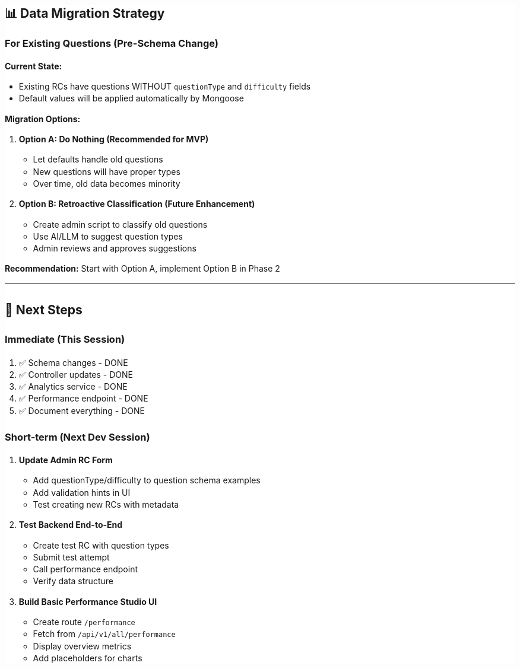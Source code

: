 ## 📊 Data Migration Strategy

### For Existing Questions (Pre-Schema Change)

**Current State:**

- Existing RCs have questions WITHOUT `questionType` and `difficulty` fields
- Default values will be applied automatically by Mongoose

**Migration Options:**

1. **Option A: Do Nothing (Recommended for MVP)**

   - Let defaults handle old questions
   - New questions will have proper types
   - Over time, old data becomes minority

2. **Option B: Retroactive Classification (Future Enhancement)**
   - Create admin script to classify old questions
   - Use AI/LLM to suggest question types
   - Admin reviews and approves suggestions

**Recommendation:** Start with Option A, implement Option B in Phase 2

---

## 🎯 Next Steps

### Immediate (This Session)

1. ✅ Schema changes - DONE
2. ✅ Controller updates - DONE
3. ✅ Analytics service - DONE
4. ✅ Performance endpoint - DONE
5. ✅ Document everything - DONE

### Short-term (Next Dev Session)

1. **Update Admin RC Form**

   - Add questionType/difficulty to question schema examples
   - Add validation hints in UI
   - Test creating new RCs with metadata

2. **Test Backend End-to-End**

   - Create test RC with question types
   - Submit test attempt
   - Call performance endpoint
   - Verify data structure

3. **Build Basic Performance Studio UI**
   - Create route `/performance`
   - Fetch from `/api/v1/all/performance`
   - Display overview metrics
   - Add placeholders for charts
